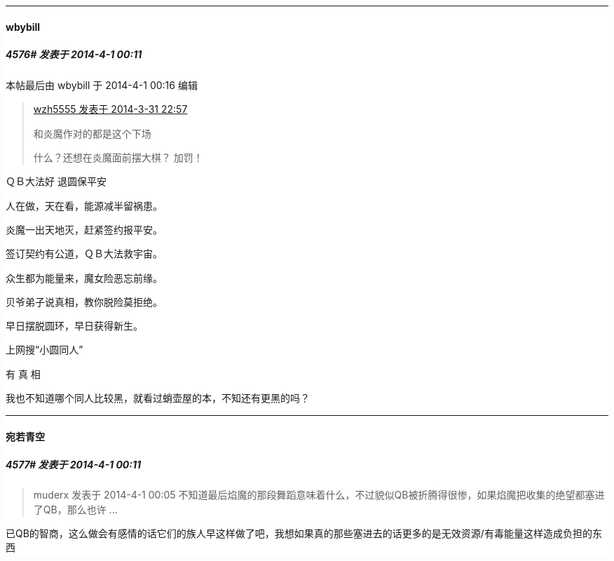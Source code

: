 
*****

####  wbybill  
##### 4576#       发表于 2014-4-1 00:11



 本帖最后由 wbybill 于 2014-4-1 00:16 编辑 
<blockquote><a href="httphttps://bbs.saraba1st.com/2b/forum.php?mod=redirect&amp;goto=findpost&amp;pid=24947295&amp;ptid=896785" target="_blank">wzh5555 发表于 2014-3-31 22:57</a>

和炎魔作对的都是这个下场

什么？还想在炎魔面前摆大棋？ 加罚！</blockquote>
ＱＢ大法好 退圆保平安


人在做，天在看，能源减半留祸患。


炎魔一出天地灭，赶紧签约报平安。


签订契约有公道，ＱＢ大法救宇宙。


众生都为能量来，魔女险恶忘前缘。


贝爷弟子说真相，教你脱险莫拒绝。


早日摆脱圆环，早日获得新生。


上网搜“小圆同人”


有 真 相







我也不知道哪个同人比较黑，就看过蛸壶屋的本，不知还有更黑的吗？







*****

####  宛若青空  
##### 4577#       发表于 2014-4-1 00:11



<blockquote>muderx 发表于 2014-4-1 00:05
不知道最后焰魔的那段舞蹈意味着什么，不过貌似QB被折腾得很惨，如果焰魔把收集的绝望都塞进了QB，那么也许 ...</blockquote>
已QB的智商，这么做会有感情的话它们的族人早这样做了吧，我想如果真的那些塞进去的话更多的是无效资源/有毒能量这样造成负担的东西




